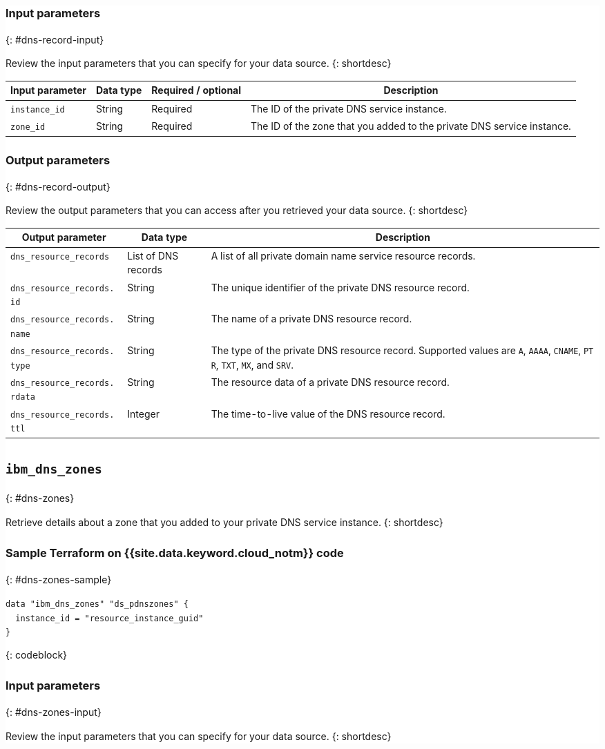 ### Input parameters
{: #dns-record-input}

Review the input parameters that you can specify for your data source. 
{: shortdesc}

| Input parameter | Data type | Required / optional | Description |
| ------------- |-------------| ----- | -------------- |
|`instance_id`|String|Required|The ID of the private DNS service instance.|
|`zone_id`|String|Required|The ID of the zone that you added to the private DNS service instance.|

### Output parameters
{: #dns-record-output}

Review the output parameters that you can access after you retrieved your data source. 
{: shortdesc}

| Output parameter | Data type | Description |
| ------------- |-------------| -------------- |
|`dns_resource_records`|List of DNS records|A list of all private domain name service resource records. |
|`dns_resource_records.id`|String|The unique identifier of the private DNS resource record.|
|`dns_resource_records.name`|String|The name of a private DNS resource record.|
|`dns_resource_records.type`|String|The type of the private DNS resource record. Supported values are `A`, `AAAA`, `CNAME`, `PTR`, `TXT`, `MX`, and `SRV`.|
|`dns_resource_records.rdata`|String|The resource data of a private DNS resource record.
|`dns_resource_records.ttl`|Integer|The time-to-live value of the DNS resource record.|

## `ibm_dns_zones`
{: #dns-zones}

Retrieve details about a zone that you added to your private DNS service instance.
{: shortdesc}

### Sample Terraform on {{site.data.keyword.cloud_notm}} code
{: #dns-zones-sample}

```
data "ibm_dns_zones" "ds_pdnszones" {
  instance_id = "resource_instance_guid"
}
```
{: codeblock}

### Input parameters
{: #dns-zones-input}

Review the input parameters that you can specify for your data source. 
{: shortdesc}
